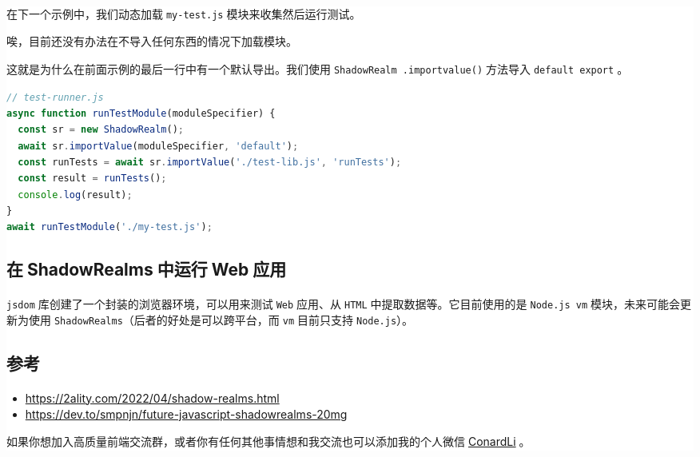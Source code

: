 在下一个示例中，我们动态加载 `my-test.js` 模块来收集然后运行测试。

唉，目前还没有办法在不导入任何东西的情况下加载模块。

这就是为什么在前面示例的最后一行中有一个默认导出。我们使用 `ShadowRealm .importvalue()` 方法导入 `default export` 。

```js
// test-runner.js
async function runTestModule(moduleSpecifier) {
  const sr = new ShadowRealm();
  await sr.importValue(moduleSpecifier, 'default');
  const runTests = await sr.importValue('./test-lib.js', 'runTests');
  const result = runTests();
  console.log(result);
}
await runTestModule('./my-test.js');

```

## 在 ShadowRealms 中运行 Web 应用

`jsdom` 库创建了一个封装的浏览器环境，可以用来测试 `Web` 应用、从 `HTML` 中提取数据等。它目前使用的是 `Node.js vm` 模块，未来可能会更新为使用 `ShadowRealms`（后者的好处是可以跨平台，而 `vm` 目前只支持 `Node.js`）。


## 参考

- https://2ality.com/2022/04/shadow-realms.html
- https://dev.to/smpnjn/future-javascript-shadowrealms-20mg



如果你想加入高质量前端交流群，或者你有任何其他事情想和我交流也可以添加我的个人微信 [ConardLi](https://mp.weixin.qq.com/s?__biz=Mzk0MDMwMzQyOA==&mid=2247493407&idx=1&sn=41b8782a3bdc75b211206b06e1929a58&chksm=c2e11234f5969b22a0d7fd50ec32be9df13e2caeef186b30b5d653836b0725def8ccd58a56cf#rd) 。
